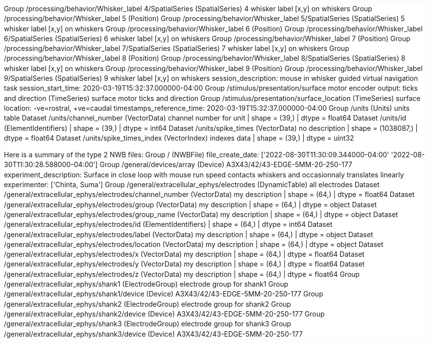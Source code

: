   Group /processing/behavior/Whisker_label 4/SpatialSeries (SpatialSeries) 4 whisker label [x,y] on whiskers
  Group /processing/behavior/Whisker_label 5 (Position) 
  Group /processing/behavior/Whisker_label 5/SpatialSeries (SpatialSeries) 5 whisker label [x,y] on whiskers
  Group /processing/behavior/Whisker_label 6 (Position) 
  Group /processing/behavior/Whisker_label 6/SpatialSeries (SpatialSeries) 6 whisker label [x,y] on whiskers
  Group /processing/behavior/Whisker_label 7 (Position) 
  Group /processing/behavior/Whisker_label 7/SpatialSeries (SpatialSeries) 7 whisker label [x,y] on whiskers
  Group /processing/behavior/Whisker_label 8 (Position) 
  Group /processing/behavior/Whisker_label 8/SpatialSeries (SpatialSeries) 8 whisker label [x,y] on whiskers
  Group /processing/behavior/Whisker_label 9 (Position) 
  Group /processing/behavior/Whisker_label 9/SpatialSeries (SpatialSeries) 9 whisker label [x,y] on whiskers
  session_description: mouse in whisker guided virtual navigation task
  session_start_time: 2020-03-19T15:32:37.000000-04:00
  Group /stimulus/presentation/surface motor encoder output: ticks and direction  (TimeSeries) surface motor ticks and direction
  Group /stimulus/presentation/surface_location (TimeSeries) surface location: -ve=rostral, +ve=caudal
  timestamps_reference_time: 2020-03-19T15:32:37.000000-04:00
  Group /units (Units) units table
  Dataset /units/channel_number (VectorData) channel number for unit | shape = (39,) | dtype = float64
  Dataset /units/id (ElementIdentifiers)  | shape = (39,) | dtype = int64
  Dataset /units/spike_times (VectorData) no description | shape = (1038087,) | dtype = float64
  Dataset /units/spike_times_index (VectorIndex) indexes data | shape = (39,) | dtype = uint32


Here is a summary of the type 2 NWB files:
  Group / (NWBFile) 
  file_create_date: ['2022-08-30T11:30:09.344000-04:00' '2022-08-30T11:30:28.588000-04:00']
  Group /general/devices/array (Device) A3X43/42/43-EDGE-5MM-20-250-177
  experiment_description: Surface in close loop with mouse run speed contacts whiskers and occasionnaly translates linearly
  experimenter: ['Chinta, Suma']
  Group /general/extracellular_ephys/electrodes (DynamicTable) all electrodes
  Dataset /general/extracellular_ephys/electrodes/channel_number (VectorData) my description | shape = (64,) | dtype = float64
  Dataset /general/extracellular_ephys/electrodes/group (VectorData) my description | shape = (64,) | dtype = object
  Dataset /general/extracellular_ephys/electrodes/group_name (VectorData) my description | shape = (64,) | dtype = object
  Dataset /general/extracellular_ephys/electrodes/id (ElementIdentifiers)  | shape = (64,) | dtype = int64
  Dataset /general/extracellular_ephys/electrodes/label (VectorData) my description | shape = (64,) | dtype = object
  Dataset /general/extracellular_ephys/electrodes/location (VectorData) my description | shape = (64,) | dtype = object
  Dataset /general/extracellular_ephys/electrodes/x (VectorData) my description | shape = (64,) | dtype = float64
  Dataset /general/extracellular_ephys/electrodes/y (VectorData) my description | shape = (64,) | dtype = float64
  Dataset /general/extracellular_ephys/electrodes/z (VectorData) my description | shape = (64,) | dtype = float64
  Group /general/extracellular_ephys/shank1 (ElectrodeGroup) electrode group for shank1
  Group /general/extracellular_ephys/shank1/device (Device) A3X43/42/43-EDGE-5MM-20-250-177
  Group /general/extracellular_ephys/shank2 (ElectrodeGroup) electrode group for shank2
  Group /general/extracellular_ephys/shank2/device (Device) A3X43/42/43-EDGE-5MM-20-250-177
  Group /general/extracellular_ephys/shank3 (ElectrodeGroup) electrode group for shank3
  Group /general/extracellular_ephys/shank3/device (Device) A3X43/42/43-EDGE-5MM-20-250-177
